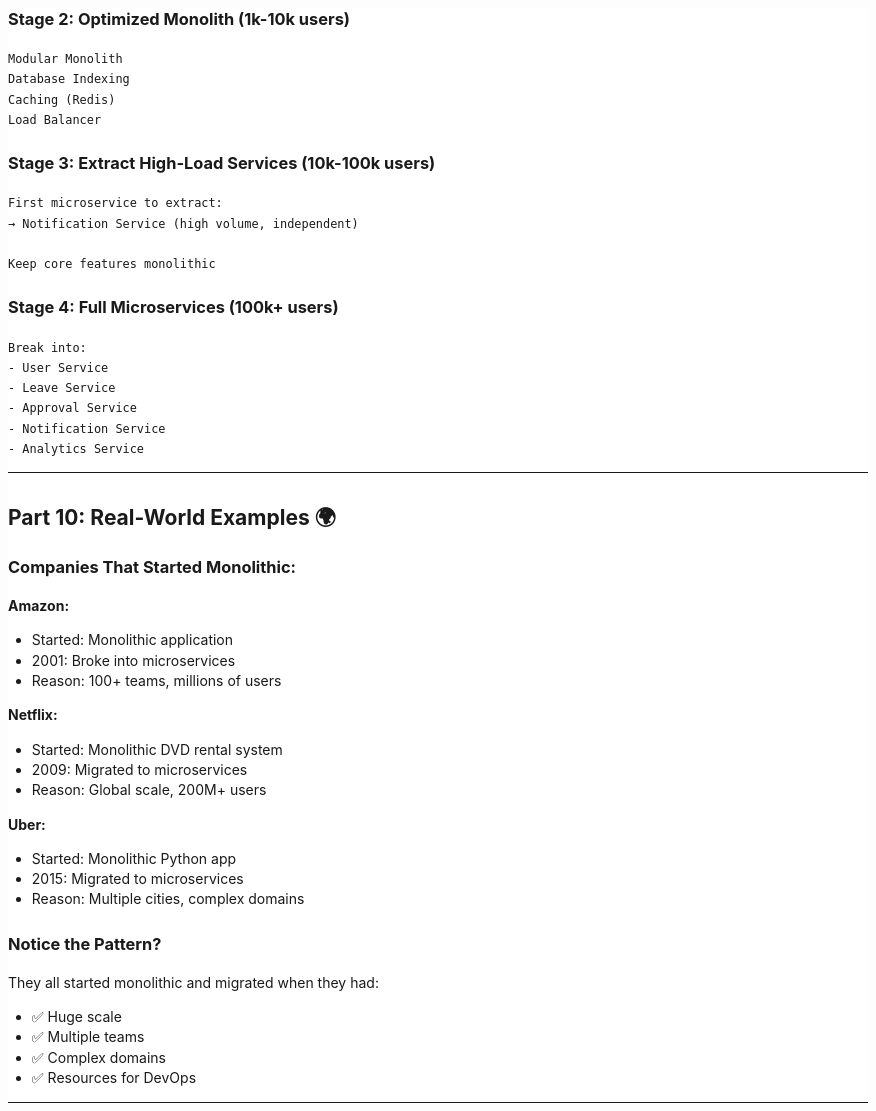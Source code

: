 ### Stage 2: Optimized Monolith (1k-10k users)
```
Modular Monolith
Database Indexing
Caching (Redis)
Load Balancer
```

### Stage 3: Extract High-Load Services (10k-100k users)
```
First microservice to extract:
→ Notification Service (high volume, independent)

Keep core features monolithic
```

### Stage 4: Full Microservices (100k+ users)
```
Break into:
- User Service
- Leave Service
- Approval Service
- Notification Service
- Analytics Service
```

---

## Part 10: Real-World Examples 🌍

### Companies That Started Monolithic:

**Amazon:**
- Started: Monolithic application
- 2001: Broke into microservices
- Reason: 100+ teams, millions of users

**Netflix:**
- Started: Monolithic DVD rental system
- 2009: Migrated to microservices
- Reason: Global scale, 200M+ users

**Uber:**
- Started: Monolithic Python app
- 2015: Migrated to microservices
- Reason: Multiple cities, complex domains

### Notice the Pattern?
They all started monolithic and migrated when they had:
- ✅ Huge scale
- ✅ Multiple teams
- ✅ Complex domains
- ✅ Resources for DevOps

---